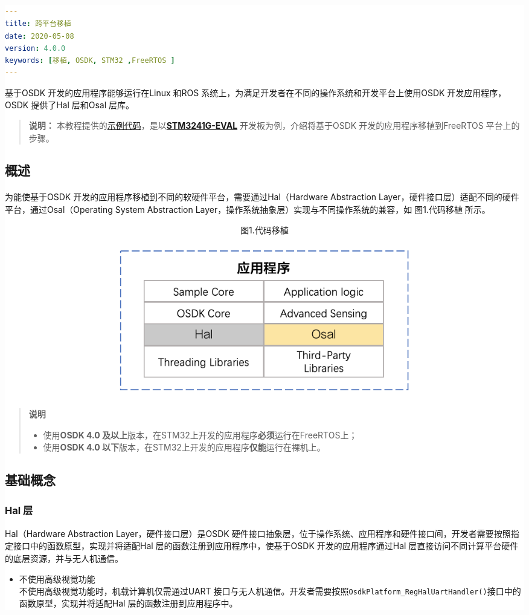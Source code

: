 ```yaml
---
title: 跨平台移植
date: 2020-05-08
version: 4.0.0
keywords: [移植, OSDK, STM32 ,FreeRTOS ]
---
```

基于OSDK 开发的应用程序能够运行在Linux 和ROS 系统上，为满足开发者在不同的操作系统和开发平台上使用OSDK 开发应用程序，OSDK 提供了Hal 层和Osal 层库。

>**说明：** 本教程提供的[示例代码](https://github.com/dji-sdk/Onboard-SDK)，是以<a href="https://www.stmicroelectronics.com.cn/en/evaluation-tools/stm3241g-eval.html"><b>STM3241G-EVAL</b></a> 开发板为例，介绍将基于OSDK 开发的应用程序移植到FreeRTOS 平台上的步骤。

## 概述
为能使基于OSDK 开发的应用程序移植到不同的软硬件平台，需要通过Hal（Hardware Abstraction Layer，硬件接口层）适配不同的硬件平台，通过Osal（Operating System Abstraction Layer，操作系统抽象层）实现与不同操作系统的兼容，如 图1.代码移植 所示。     
<div>
<div style="text-align: center"><p>图1.代码移植  </p>
</div>
<div style="text-align: center"><p><span>
      <img src="../../images/OSDK.png" width="500" alt/></span></p>
</div></div>

> **说明**
> * 使用**OSDK 4.0 及以上**版本，在STM32上开发的应用程序**必须**运行在FreeRTOS上；
> * 使用**OSDK 4.0 以下**版本，在STM32上开发的应用程序**仅能**运行在裸机上。

## 基础概念
### Hal 层
Hal（Hardware Abstraction Layer，硬件接口层）是OSDK 硬件接口抽象层，位于操作系统、应用程序和硬件接口间，开发者需要按照指定接口中的函数原型，实现并将适配Hal 层的函数注册到应用程序中，使基于OSDK 开发的应用程序通过Hal 层直接访问不同计算平台硬件的底层资源，并与无人机通信。

* 不使用高级视觉功能   
不使用高级视觉功能时，机载计算机仅需通过UART 接口与无人机通信。开发者需要按照`OsdkPlatform_RegHalUartHandler()`接口中的函数原型，实现并将适配Hal 层的函数注册到应用程序中。
